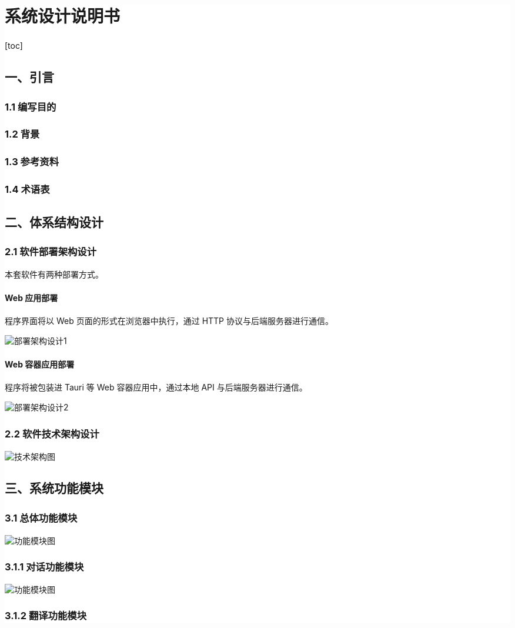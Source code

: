 # 系统设计说明书

[toc]

## 一、引言

### 1.1 编写目的

### 1.2 背景

### 1.3 参考资料

### 1.4 术语表

## 二、体系结构设计

### 2.1 软件部署架构设计

本套软件有两种部署方式。

#### Web 应用部署

程序界面将以 Web 页面的形式在浏览器中执行，通过 HTTP 协议与后端服务器进行通信。

![部署架构设计1](imgs/系统设计/系统架构设计/部署架构设计1.png)

#### Web 容器应用部署

程序将被包装进 Tauri 等 Web 容器应用中，通过本地 API 与后端服务器进行通信。

![部署架构设计2](imgs/系统设计/系统架构设计/部署架构设计2.png)

### 2.2 软件技术架构设计

![技术架构图](imgs/系统设计/系统架构设计/软件架构设计.png)

## 三、系统功能模块

### 3.1 总体功能模块

![功能模块图](imgs/系统设计/功能模块/功能模块图.png)

### 3.1.1 对话功能模块

![功能模块图](imgs/系统设计/功能模块/对话功能模块.png)

### 3.1.2 翻译功能模块
